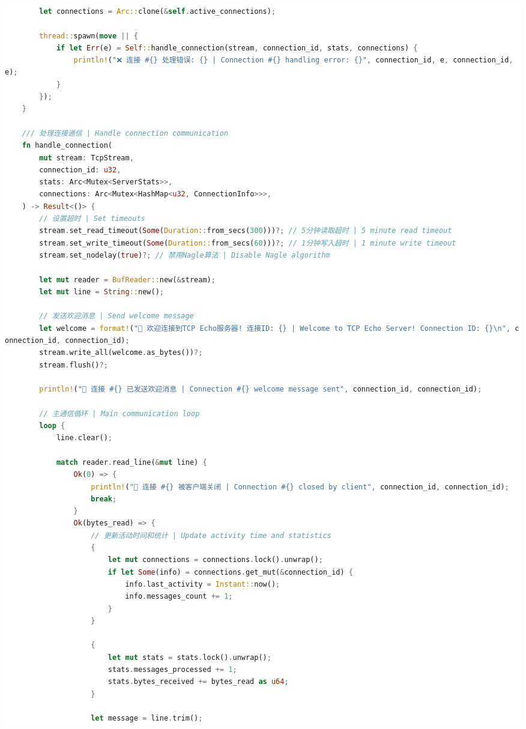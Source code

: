 ```rust
        let connections = Arc::clone(&self.active_connections);
        
        thread::spawn(move || {
            if let Err(e) = Self::handle_connection(stream, connection_id, stats, connections) {
                println!("❌ 连接 #{} 处理错误: {} | Connection #{} handling error: {}", connection_id, e, connection_id, e);
            }
        });
    }
    
    /// 处理连接通信 | Handle connection communication
    fn handle_connection(
        mut stream: TcpStream,
        connection_id: u32,
        stats: Arc<Mutex<ServerStats>>,
        connections: Arc<Mutex<HashMap<u32, ConnectionInfo>>>,
    ) -> Result<()> {
        // 设置超时 | Set timeouts
        stream.set_read_timeout(Some(Duration::from_secs(300)))?; // 5分钟读取超时 | 5 minute read timeout
        stream.set_write_timeout(Some(Duration::from_secs(60)))?; // 1分钟写入超时 | 1 minute write timeout
        stream.set_nodelay(true)?; // 禁用Nagle算法 | Disable Nagle algorithm
        
        let mut reader = BufReader::new(&stream);
        let mut line = String::new();
        
        // 发送欢迎消息 | Send welcome message
        let welcome = format!("🎉 欢迎连接到TCP Echo服务器! 连接ID: {} | Welcome to TCP Echo Server! Connection ID: {}\n", connection_id, connection_id);
        stream.write_all(welcome.as_bytes())?;
        stream.flush()?;
        
        println!("📝 连接 #{} 已发送欢迎消息 | Connection #{} welcome message sent", connection_id, connection_id);
        
        // 主通信循环 | Main communication loop
        loop {
            line.clear();
            
            match reader.read_line(&mut line) {
                Ok(0) => {
                    println!("👋 连接 #{} 被客户端关闭 | Connection #{} closed by client", connection_id, connection_id);
                    break;
                }
                Ok(bytes_read) => {
                    // 更新活动时间和统计 | Update activity time and statistics
                    {
                        let mut connections = connections.lock().unwrap();
                        if let Some(info) = connections.get_mut(&connection_id) {
                            info.last_activity = Instant::now();
                            info.messages_count += 1;
                        }
                    }
                    
                    {
                        let mut stats = stats.lock().unwrap();
                        stats.messages_processed += 1;
                        stats.bytes_received += bytes_read as u64;
                    }
                    
                    let message = line.trim();
```